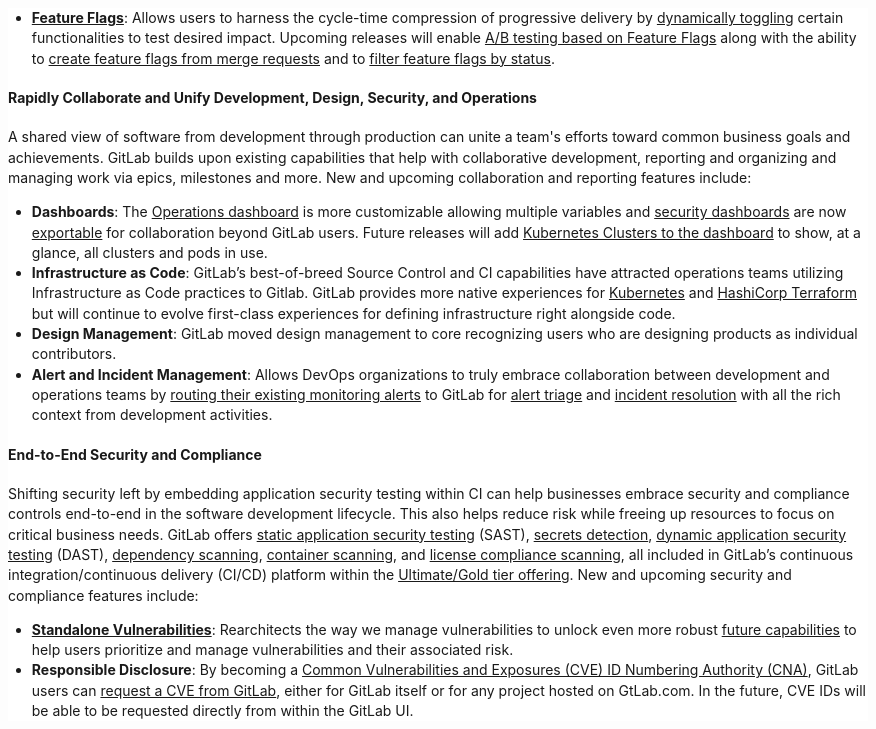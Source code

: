 * [**Feature Flags**](https://docs.gitlab.com/ee/operations/feature_flags.html): Allows users to harness the cycle-time compression of progressive delivery by [dynamically toggling](https://docs.gitlab.com/ee/operations/feature_flags.html) certain functionalities to test desired impact. Upcoming releases will enable [A/B testing based on Feature Flags](https://gitlab.com/gitlab-org/gitlab/-/issues/34813) along with the ability to [create feature flags from merge requests](https://gitlab.com/gitlab-org/gitlab/-/issues/33394) and to [filter feature flags by status](https://gitlab.com/gitlab-org/gitlab/-/issues/35558).

#### Rapidly Collaborate and Unify Development, Design, Security, and Operations
A shared view of software from development through production can unite a team's efforts toward common business goals and achievements. GitLab builds upon existing capabilities that help with collaborative development, reporting and organizing and managing work via epics, milestones and more. New and upcoming collaboration and reporting features include:

* **Dashboards**: The [Operations dashboard](https://docs.gitlab.com/ee/user/operations_dashboard/) is more customizable allowing multiple variables and [security dashboards](https://docs.gitlab.com/ee/user/application_security/security_dashboard/) are now [exportable](https://about.gitlab.com/releases/gitlab-com/#export-vulnerabilities-list-from-instance-security-dashboard) for collaboration beyond GitLab users. Future releases will add [Kubernetes Clusters to the dashboard](https://gitlab.com/gitlab-org/gitlab/-/issues/13657) to show, at a glance, all clusters and pods in use.
* **Infrastructure as Code**: GitLab’s best-of-breed Source Control and CI capabilities have attracted operations teams utilizing Infrastructure as Code practices to Gitlab. GitLab provides more native experiences for [Kubernetes](https://docs.gitlab.com/ee/user/project/clusters/) and [HashiCorp Terraform](https://docs.gitlab.com/ee/user/infrastructure/) but will continue to evolve first-class experiences for defining infrastructure right alongside code.
* **Design Management**: GitLab moved design management to core recognizing users who are designing products as individual contributors.
* **Alert and Incident Management**: Allows DevOps organizations to truly embrace collaboration between development and operations teams by [routing their existing monitoring alerts](https://docs.gitlab.com/ee/operations/incident_management/integrations.html) to GitLab for [alert triage](https://docs.gitlab.com/ee/operations/incident_management/index.html) and [incident resolution](https://docs.gitlab.com/ee/operations/incident_management/index.html) with all the rich context from development activities.

#### End-to-End Security and Compliance
Shifting security left by embedding application security testing within CI can help businesses embrace security and compliance controls end-to-end in the software development lifecycle. This also helps reduce risk while freeing up resources to focus on critical business needs. GitLab offers [static application security testing](https://docs.gitlab.com/ee/user/application_security/sast/) (SAST), [secrets detection](https://docs.gitlab.com/ee/user/application_security/secret_detection/), [dynamic application security testing](https://docs.gitlab.com/ee/user/application_security/dast/) (DAST), [dependency scanning](https://docs.gitlab.com/ee/user/application_security/dependency_scanning/), [container scanning](https://docs.gitlab.com/ee/user/application_security/container_scanning/), and [license compliance scanning](https://docs.gitlab.com/ee/user/compliance/license_compliance/), all included in GitLab’s continuous integration/continuous delivery (CI/CD) platform within the [Ultimate/Gold tier offering](https://about.gitlab.com/pricing/ultimate/). New and upcoming security and compliance features include:

* [**Standalone Vulnerabilities**](https://gitlab.com/gitlab-org/gitlab/-/issues/13561): Rearchitects the way we manage vulnerabilities to unlock even more robust [future capabilities](https://about.gitlab.com/direction/secure/vulnerability_management/) to help users prioritize and manage vulnerabilities and their associated risk.
* **Responsible Disclosure**: By becoming a [Common Vulnerabilities and Exposures (CVE) ID Numbering Authority (CNA)](https://cve.mitre.org/cve/cna.html), GitLab users can [request a CVE from GitLab](https://about.gitlab.com/direction/secure/vulnerability_management/#responsible-disclosure), either for GitLab itself or for any project hosted on GtLab.com. In the future, CVE IDs will be able to be requested directly from within the GitLab UI.